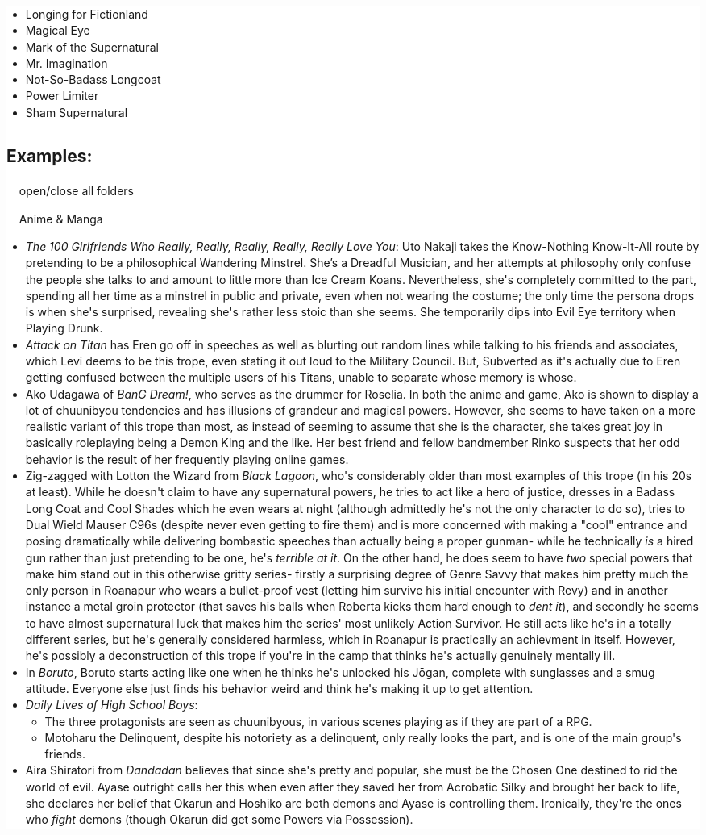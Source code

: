 -   Longing for Fictionland
-   Magical Eye
-   Mark of the Supernatural
-   Mr. Imagination
-   Not-So-Badass Longcoat
-   Power Limiter
-   Sham Supernatural

## Examples:

    open/close all folders 

    Anime & Manga 

-   _The 100 Girlfriends Who Really, Really, Really, Really, Really Love You_: Uto Nakaji takes the Know-Nothing Know-It-All route by pretending to be a philosophical Wandering Minstrel. She’s a Dreadful Musician, and her attempts at philosophy only confuse the people she talks to and amount to little more than Ice Cream Koans. Nevertheless, she's completely committed to the part, spending all her time as a minstrel in public and private, even when not wearing the costume; the only time the persona drops is when she's surprised, revealing she's rather less stoic than she seems. She temporarily dips into Evil Eye territory when Playing Drunk.
-   _Attack on Titan_ has Eren go off in speeches as well as blurting out random lines while talking to his friends and associates, which Levi deems to be this trope, even stating it out loud to the Military Council. But, Subverted as it's actually due to Eren getting confused between the multiple users of his Titans, unable to separate whose memory is whose.
-   Ako Udagawa of _BanG Dream!_, who serves as the drummer for Roselia. In both the anime and game, Ako is shown to display a lot of chuunibyou tendencies and has illusions of grandeur and magical powers. However, she seems to have taken on a more realistic variant of this trope than most, as instead of seeming to assume that she is the character, she takes great joy in basically roleplaying being a Demon King and the like. Her best friend and fellow bandmember Rinko suspects that her odd behavior is the result of her frequently playing online games.
-   Zig-zagged with Lotton the Wizard from _Black Lagoon_, who's considerably older than most examples of this trope (in his 20s at least). While he doesn't claim to have any supernatural powers, he tries to act like a hero of justice, dresses in a Badass Long Coat and Cool Shades which he even wears at night (although admittedly he's not the only character to do so), tries to Dual Wield Mauser C96s (despite never even getting to fire them) and is more concerned with making a "cool" entrance and posing dramatically while delivering bombastic speeches than actually being a proper gunman- while he technically _is_ a hired gun rather than just pretending to be one, he's _terrible at it_. On the other hand, he does seem to have _two_ special powers that make him stand out in this otherwise gritty series- firstly a surprising degree of Genre Savvy that makes him pretty much the only person in Roanapur who wears a bullet-proof vest (letting him survive his initial encounter with Revy) and in another instance a metal groin protector (that saves his balls when Roberta kicks them hard enough to _dent it_), and secondly he seems to have almost supernatural luck that makes him the series' most unlikely Action Survivor. He still acts like he's in a totally different series, but he's generally considered harmless, which in Roanapur is practically an achievment in itself. However, he's possibly a deconstruction of this trope if you're in the camp that thinks he's actually genuinely mentally ill.
-   In _Boruto_, Boruto starts acting like one when he thinks he's unlocked his Jōgan, complete with sunglasses and a smug attitude. Everyone else just finds his behavior weird and think he's making it up to get attention.
-   _Daily Lives of High School Boys_:
    -   The three protagonists are seen as chuunibyous, in various scenes playing as if they are part of a RPG.
    -   Motoharu the Delinquent, despite his notoriety as a delinquent, only really looks the part, and is one of the main group's friends.
-   Aira Shiratori from _Dandadan_ believes that since she's pretty and popular, she must be the Chosen One destined to rid the world of evil. Ayase outright calls her this when even after they saved her from Acrobatic Silky and brought her back to life, she declares her belief that Okarun and Hoshiko are both demons and Ayase is controlling them. Ironically, they're the ones who _fight_ demons (though Okarun did get some Powers via Possession).